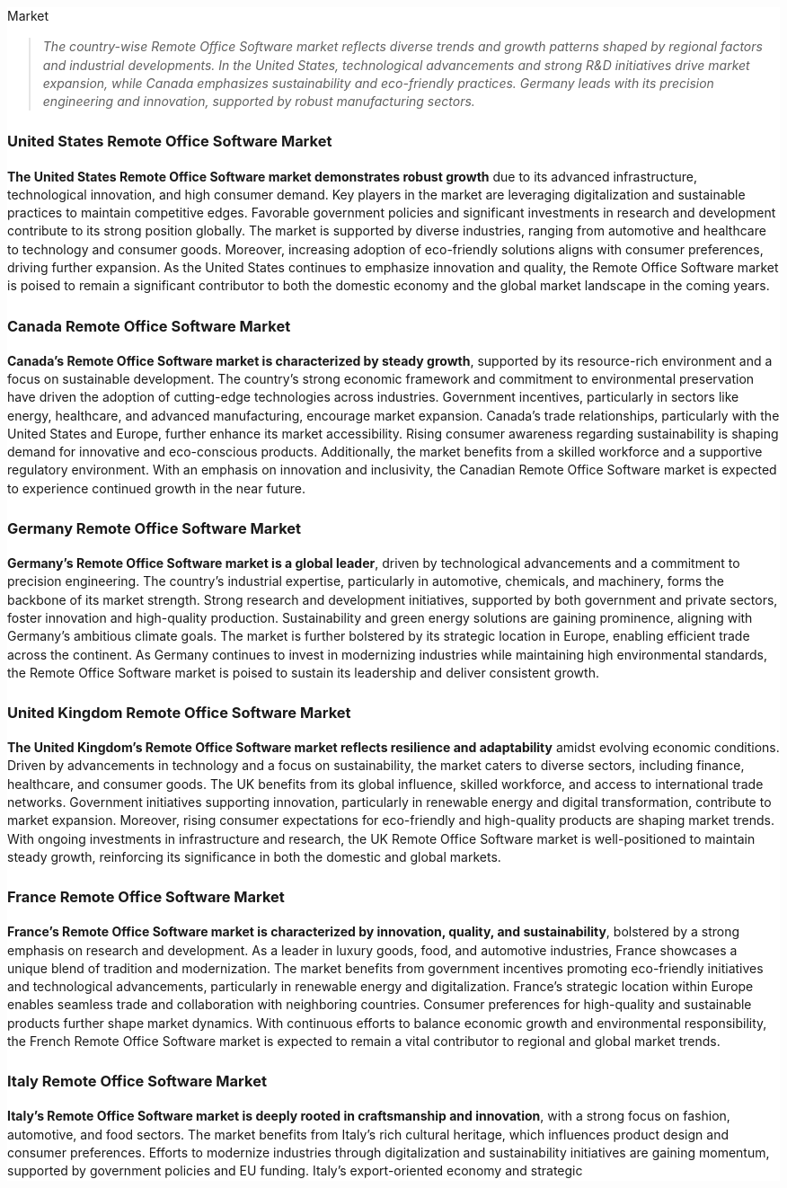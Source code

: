 Market<br /></span></h1><blockquote><p><em><span class="">The country-wise Remote Office Software market reflects diverse trends and growth patterns shaped by regional factors and industrial developments. In the United States, technological advancements and strong R&amp;D initiatives drive market expansion, while Canada emphasizes sustainability and eco-friendly practices. Germany leads with its precision engineering and innovation, supported by robust manufacturing sectors.</span></em></p></blockquote><h3><strong>United States Remote Office Software Market</strong></h3><p><strong>The United States Remote Office Software market demonstrates robust growth</strong> due to its advanced infrastructure, technological innovation, and high consumer demand. Key players in the market are leveraging digitalization and sustainable practices to maintain competitive edges. Favorable government policies and significant investments in research and development contribute to its strong position globally. The market is supported by diverse industries, ranging from automotive and healthcare to technology and consumer goods. Moreover, increasing adoption of eco-friendly solutions aligns with consumer preferences, driving further expansion. As the United States continues to emphasize innovation and quality, the Remote Office Software market is poised to remain a significant contributor to both the domestic economy and the global market landscape in the coming years.</p><h3><strong>Canada Remote Office Software Market</strong></h3><p><strong>Canada&rsquo;s Remote Office Software market is characterized by steady growth</strong>, supported by its resource-rich environment and a focus on sustainable development. The country&rsquo;s strong economic framework and commitment to environmental preservation have driven the adoption of cutting-edge technologies across industries. Government incentives, particularly in sectors like energy, healthcare, and advanced manufacturing, encourage market expansion. Canada&rsquo;s trade relationships, particularly with the United States and Europe, further enhance its market accessibility. Rising consumer awareness regarding sustainability is shaping demand for innovative and eco-conscious products. Additionally, the market benefits from a skilled workforce and a supportive regulatory environment. With an emphasis on innovation and inclusivity, the Canadian Remote Office Software market is expected to experience continued growth in the near future.</p><h3><strong>Germany Remote Office Software Market</strong></h3><p><strong>Germany&rsquo;s Remote Office Software market is a global leader</strong>, driven by technological advancements and a commitment to precision engineering. The country&rsquo;s industrial expertise, particularly in automotive, chemicals, and machinery, forms the backbone of its market strength. Strong research and development initiatives, supported by both government and private sectors, foster innovation and high-quality production. Sustainability and green energy solutions are gaining prominence, aligning with Germany&rsquo;s ambitious climate goals. The market is further bolstered by its strategic location in Europe, enabling efficient trade across the continent. As Germany continues to invest in modernizing industries while maintaining high environmental standards, the Remote Office Software market is poised to sustain its leadership and deliver consistent growth.</p><h3><strong>United Kingdom Remote Office Software Market</strong></h3><p><strong>The United Kingdom&rsquo;s Remote Office Software market reflects resilience and adaptability</strong> amidst evolving economic conditions. Driven by advancements in technology and a focus on sustainability, the market caters to diverse sectors, including finance, healthcare, and consumer goods. The UK benefits from its global influence, skilled workforce, and access to international trade networks. Government initiatives supporting innovation, particularly in renewable energy and digital transformation, contribute to market expansion. Moreover, rising consumer expectations for eco-friendly and high-quality products are shaping market trends. With ongoing investments in infrastructure and research, the UK Remote Office Software market is well-positioned to maintain steady growth, reinforcing its significance in both the domestic and global markets.</p><h3><strong>France Remote Office Software Market</strong></h3><p><strong>France&rsquo;s Remote Office Software market is characterized by innovation, quality, and sustainability</strong>, bolstered by a strong emphasis on research and development. As a leader in luxury goods, food, and automotive industries, France showcases a unique blend of tradition and modernization. The market benefits from government incentives promoting eco-friendly initiatives and technological advancements, particularly in renewable energy and digitalization. France&rsquo;s strategic location within Europe enables seamless trade and collaboration with neighboring countries. Consumer preferences for high-quality and sustainable products further shape market dynamics. With continuous efforts to balance economic growth and environmental responsibility, the French Remote Office Software market is expected to remain a vital contributor to regional and global market trends.</p><h3><strong>Italy Remote Office Software Market</strong></h3><p><strong>Italy&rsquo;s Remote Office Software market is deeply rooted in craftsmanship and innovation</strong>, with a strong focus on fashion, automotive, and food sectors. The market benefits from Italy&rsquo;s rich cultural heritage, which influences product design and consumer preferences. Efforts to modernize industries through digitalization and sustainability initiatives are gaining momentum, supported by government policies and EU funding. Italy&rsquo;s export-oriented economy and strategic